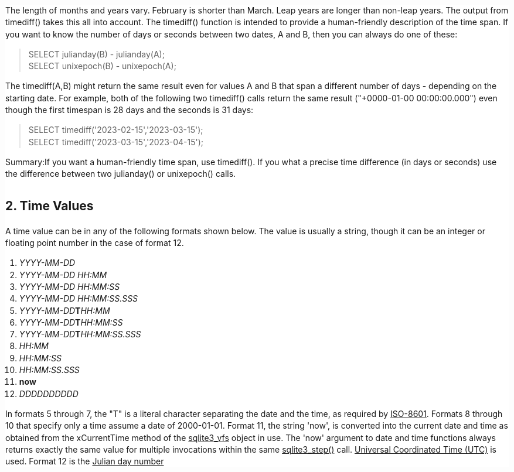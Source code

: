 <p>
The length of months and years vary. February is shorter than March.
Leap years are longer than non-leap years. The output from timediff()
takes this all into account. The timediff() function is intended to provide
a human-friendly description of the time span. If you want to know the
number of days or seconds between two dates, A and B, then you can always do
one of these:
</p><blockquote>
SELECT julianday(B) - julianday(A);<br>
SELECT unixepoch(B) - unixepoch(A);
</blockquote>

<p>
The timediff(A,B) might return the same result even for values A and B
that span a different number of days - depending on the starting date.
For example, both of the following two timediff() calls return the
same result ("+0000-01-00 00:00:00.000") even though the first timespan
is 28 days and the seconds is 31 days:
</p><blockquote>
SELECT timediff('2023-02-15','2023-03-15');<br>
SELECT timediff('2023-03-15','2023-04-15');
</blockquote>
<p>
Summary:If you want a human-friendly time span, use timediff(). If you
what a precise time difference (in days or seconds) use the difference
between two julianday() or unixepoch() calls.
</p>


<h2 id="time_values"><span>2. </span>Time Values</h2>

<p>A time value can be in any of the following formats shown below.
The value is usually a string, though it can be an integer or floating
point number in the case of format 12.

</p><ol>
<li> <i>YYYY-MM-DD</i>
</li><li> <i>YYYY-MM-DD HH:MM</i>
</li><li> <i>YYYY-MM-DD HH:MM:SS</i>
</li><li> <i>YYYY-MM-DD HH:MM:SS.SSS</i>
</li><li> <i>YYYY-MM-DD</i><b>T</b><i>HH:MM</i>
</li><li> <i>YYYY-MM-DD</i><b>T</b><i>HH:MM:SS</i>
</li><li> <i>YYYY-MM-DD</i><b>T</b><i>HH:MM:SS.SSS</i>
</li><li> <i>HH:MM</i>
</li><li> <i>HH:MM:SS</i>
</li><li> <i>HH:MM:SS.SSS</i>
</li><li> <b>now</b>
</li><li> <i>DDDDDDDDDD</i>
</li></ol>

<p>
In formats 5 through 7, the "T" is a literal character separating 
the date and the time, as required by 
<a href="http://www.w3c.org/TR/NOTE-datetime" target="_blank">ISO-8601</a>. 
Formats 8 through 10 that specify only a time assume a date of 
2000-01-01. Format 11, the string 'now', is converted into the 
current date and time as obtained from the xCurrentTime method
of the <a href="https://www.sqlite.org/c3ref/vfs.html" target="_blank">sqlite3_vfs</a> object in use.
The 'now' argument to date and time functions always returns exactly the
same value for multiple invocations within the same <a href="https://www.sqlite.org/c3ref/step.html" target="_blank">sqlite3_step()</a> call.
<a href="http://en.wikipedia.org/wiki/Coordinated_Universal_Time" target="_blank">Universal Coordinated Time (UTC)</a> is used. 
Format 12 is the 
<a href="http://en.wikipedia.org/wiki/Julian_day" target="_blank">Julian day number</a>